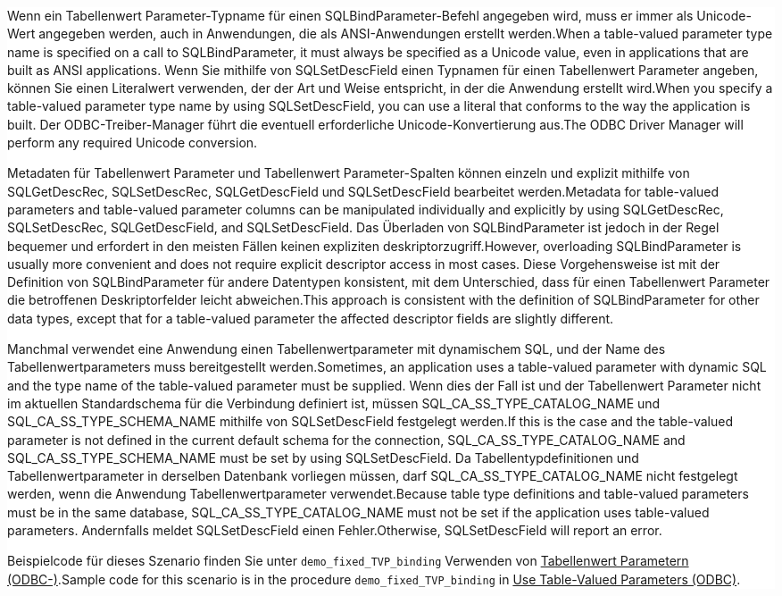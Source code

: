  <span data-ttu-id="5d99d-122">Wenn ein Tabellenwert Parameter-Typname für einen SQLBindParameter-Befehl angegeben wird, muss er immer als Unicode-Wert angegeben werden, auch in Anwendungen, die als ANSI-Anwendungen erstellt werden.</span><span class="sxs-lookup"><span data-stu-id="5d99d-122">When a table-valued parameter type name is specified on a call to SQLBindParameter, it must always be specified as a Unicode value, even in applications that are built as ANSI applications.</span></span> <span data-ttu-id="5d99d-123">Wenn Sie mithilfe von SQLSetDescField einen Typnamen für einen Tabellenwert Parameter angeben, können Sie einen Literalwert verwenden, der der Art und Weise entspricht, in der die Anwendung erstellt wird.</span><span class="sxs-lookup"><span data-stu-id="5d99d-123">When you specify a table-valued parameter type name by using SQLSetDescField, you can use a literal that conforms to the way the application is built.</span></span> <span data-ttu-id="5d99d-124">Der ODBC-Treiber-Manager führt die eventuell erforderliche Unicode-Konvertierung aus.</span><span class="sxs-lookup"><span data-stu-id="5d99d-124">The ODBC Driver Manager will perform any required Unicode conversion.</span></span>  
  
 <span data-ttu-id="5d99d-125">Metadaten für Tabellenwert Parameter und Tabellenwert Parameter-Spalten können einzeln und explizit mithilfe von SQLGetDescRec, SQLSetDescRec, SQLGetDescField und SQLSetDescField bearbeitet werden.</span><span class="sxs-lookup"><span data-stu-id="5d99d-125">Metadata for table-valued parameters and table-valued parameter columns can be manipulated individually and explicitly by using SQLGetDescRec, SQLSetDescRec, SQLGetDescField, and SQLSetDescField.</span></span> <span data-ttu-id="5d99d-126">Das Überladen von SQLBindParameter ist jedoch in der Regel bequemer und erfordert in den meisten Fällen keinen expliziten deskriptorzugriff.</span><span class="sxs-lookup"><span data-stu-id="5d99d-126">However, overloading SQLBindParameter is usually more convenient and does not require explicit descriptor access in most cases.</span></span> <span data-ttu-id="5d99d-127">Diese Vorgehensweise ist mit der Definition von SQLBindParameter für andere Datentypen konsistent, mit dem Unterschied, dass für einen Tabellenwert Parameter die betroffenen Deskriptorfelder leicht abweichen.</span><span class="sxs-lookup"><span data-stu-id="5d99d-127">This approach is consistent with the definition of SQLBindParameter for other data types, except that for a table-valued parameter the affected descriptor fields are slightly different.</span></span>  
  
 <span data-ttu-id="5d99d-128">Manchmal verwendet eine Anwendung einen Tabellenwertparameter mit dynamischem SQL, und der Name des Tabellenwertparameters muss bereitgestellt werden.</span><span class="sxs-lookup"><span data-stu-id="5d99d-128">Sometimes, an application uses a table-valued parameter with dynamic SQL and the type name of the table-valued parameter must be supplied.</span></span> <span data-ttu-id="5d99d-129">Wenn dies der Fall ist und der Tabellenwert Parameter nicht im aktuellen Standardschema für die Verbindung definiert ist, müssen SQL_CA_SS_TYPE_CATALOG_NAME und SQL_CA_SS_TYPE_SCHEMA_NAME mithilfe von SQLSetDescField festgelegt werden.</span><span class="sxs-lookup"><span data-stu-id="5d99d-129">If this is the case and the table-valued parameter is not defined in the current default schema for the connection, SQL_CA_SS_TYPE_CATALOG_NAME and SQL_CA_SS_TYPE_SCHEMA_NAME must be set by using SQLSetDescField.</span></span> <span data-ttu-id="5d99d-130">Da Tabellentypdefinitionen und Tabellenwertparameter in derselben Datenbank vorliegen müssen, darf SQL_CA_SS_TYPE_CATALOG_NAME nicht festgelegt werden, wenn die Anwendung Tabellenwertparameter verwendet.</span><span class="sxs-lookup"><span data-stu-id="5d99d-130">Because table type definitions and table-valued parameters must be in the same database, SQL_CA_SS_TYPE_CATALOG_NAME must not be set if the application uses table-valued parameters.</span></span> <span data-ttu-id="5d99d-131">Andernfalls meldet SQLSetDescField einen Fehler.</span><span class="sxs-lookup"><span data-stu-id="5d99d-131">Otherwise, SQLSetDescField will report an error.</span></span>  
  
 <span data-ttu-id="5d99d-132">Beispielcode für dieses Szenario finden Sie unter `demo_fixed_TVP_binding` Verwenden von [Tabellenwert Parametern &#40;ODBC-&#41;](../native-client-odbc-how-to/use-table-valued-parameters-odbc.md).</span><span class="sxs-lookup"><span data-stu-id="5d99d-132">Sample code for this scenario is in the procedure `demo_fixed_TVP_binding` in [Use Table-Valued Parameters &#40;ODBC&#41;](../native-client-odbc-how-to/use-table-valued-parameters-odbc.md).</span></span>  
  